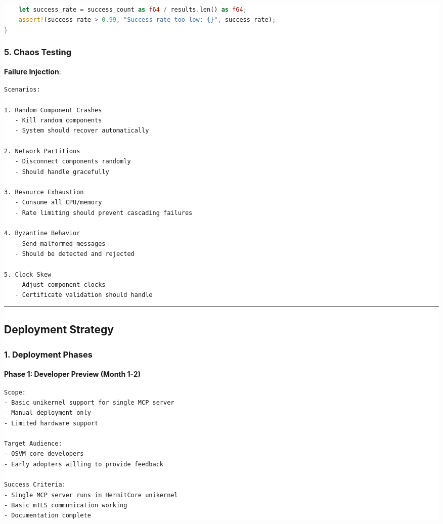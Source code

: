 ```rust
    let success_rate = success_count as f64 / results.len() as f64;
    assert!(success_rate > 0.99, "Success rate too low: {}", success_rate);
}
```

### 5. Chaos Testing

**Failure Injection**:
```
Scenarios:

1. Random Component Crashes
   - Kill random components
   - System should recover automatically

2. Network Partitions
   - Disconnect components randomly
   - Should handle gracefully

3. Resource Exhaustion
   - Consume all CPU/memory
   - Rate limiting should prevent cascading failures

4. Byzantine Behavior
   - Send malformed messages
   - Should be detected and rejected

5. Clock Skew
   - Adjust component clocks
   - Certificate validation should handle
```

---

## Deployment Strategy

### 1. Deployment Phases

**Phase 1: Developer Preview (Month 1-2)**
```
Scope:
- Basic unikernel support for single MCP server
- Manual deployment only
- Limited hardware support

Target Audience:
- OSVM core developers
- Early adopters willing to provide feedback

Success Criteria:
- Single MCP server runs in HermitCore unikernel
- Basic mTLS communication working
- Documentation complete
```
